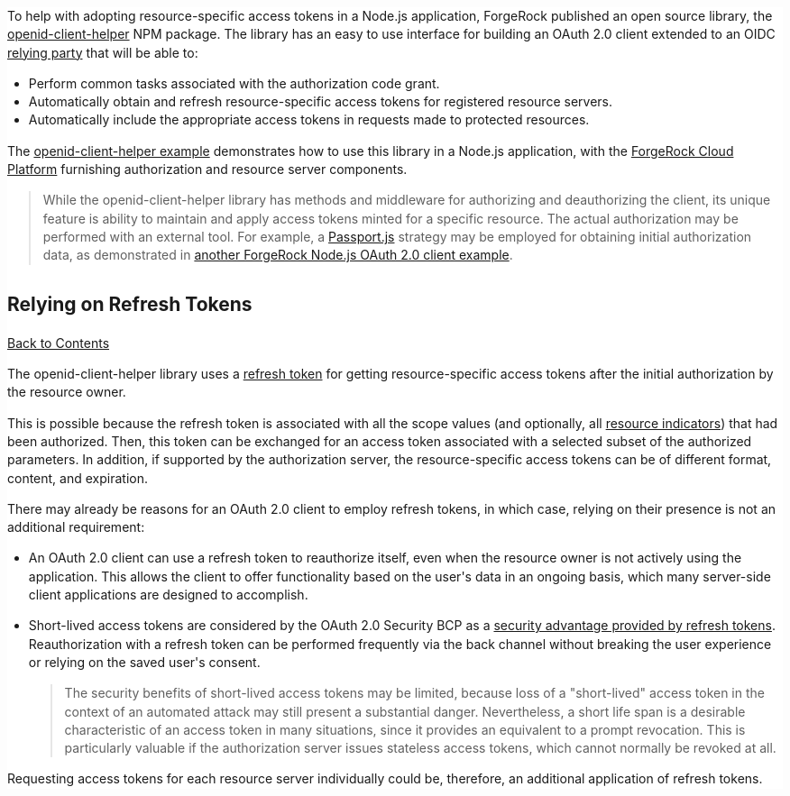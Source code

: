 To help with adopting resource-specific access tokens in a Node.js application, ForgeRock published an open source library, the [openid-client-helper](https://www.npmjs.com/package/openid-client-helper) NPM package. The library has an easy to use interface for building an OAuth 2.0 client extended to an OIDC [relying party](https://openid.net/specs/openid-connect-core-1_0.html#Terminology) that will be able to:

* Perform common tasks associated with the authorization code grant.
* Automatically obtain and refresh resource-specific access tokens for registered resource servers.
* Automatically include the appropriate access tokens in requests made to protected resources.

The [openid-client-helper example](https://github.com/ForgeRock/exampleOAuth2Clients/tree/master/node-openid-client) demonstrates how to use this library in a Node.js application, with the [ForgeRock Cloud Platform](https://github.com/ForgeRock/forgeops) furnishing authorization and resource server components.

> While the openid-client-helper library has methods and middleware for authorizing and deauthorizing the client, its unique feature is ability to maintain and apply access tokens minted for a specific resource. The actual authorization may be performed with an external tool. For example, a [Passport.js](https://github.com/jaredhanson/passport) strategy may be employed for obtaining initial authorization data, as demonstrated in [another ForgeRock Node.js OAuth 2.0 client example](https://github.com/ForgeRock/exampleOAuth2Clients/tree/master/node-passport-openidconnect).

## <a id="refresh-tokens"></a> Relying on Refresh Tokens

[Back to Contents](#contents)

The openid-client-helper library uses a [refresh token](https://tools.ietf.org/html/rfc6749#section-1.5) for getting resource-specific access tokens after the initial authorization by the resource owner.

This is possible because the refresh token is associated with all the scope values (and optionally, all [resource indicators](https://tools.ietf.org/html/draft-ietf-oauth-resource-indicators-08#section-2)) that had been authorized. Then, this token can be exchanged for an access token associated with a selected subset of the authorized parameters. In addition, if supported by the authorization server, the resource-specific access tokens can be of different format, content, and expiration.

There may already be reasons for an OAuth 2.0 client to employ refresh tokens, in which case, relying on their presence is not an additional requirement:

* An OAuth 2.0 client can use a refresh token to reauthorize itself, even when the resource owner is not actively using the application. This allows the client to offer functionality based on the user's data in an ongoing basis, which many server-side client applications are designed to accomplish.

* Short-lived access tokens are considered by the OAuth 2.0 Security BCP as a [security advantage provided by refresh tokens](https://tools.ietf.org/html/draft-ietf-oauth-security-topics-12#section-4.12). Reauthorization with a refresh token can be performed frequently via the back channel without breaking the user experience or relying on the saved user's consent.

  > The security benefits of short-lived access tokens may be limited, because loss of a "short-lived" access token in the context of an automated attack may still present a substantial danger. Nevertheless, a short life span is a desirable characteristic of an access token in many situations, since it provides an equivalent to a prompt revocation. This is particularly valuable if the authorization server issues stateless access tokens, which cannot normally be revoked at all.

Requesting access tokens for each resource server individually could be, therefore, an additional application of refresh tokens.

